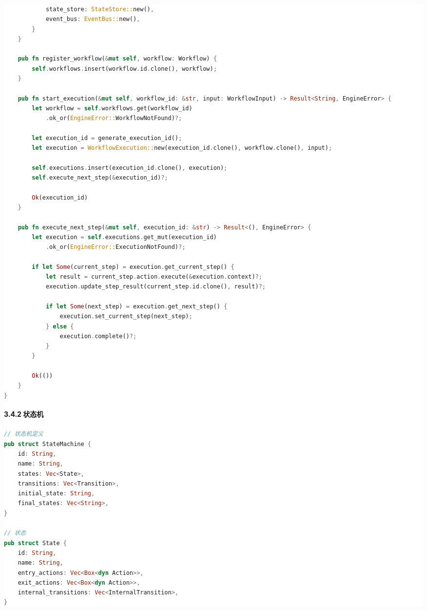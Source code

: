 ```rust
            state_store: StateStore::new(),
            event_bus: EventBus::new(),
        }
    }
    
    pub fn register_workflow(&mut self, workflow: Workflow) {
        self.workflows.insert(workflow.id.clone(), workflow);
    }
    
    pub fn start_execution(&mut self, workflow_id: &str, input: WorkflowInput) -> Result<String, EngineError> {
        let workflow = self.workflows.get(workflow_id)
            .ok_or(EngineError::WorkflowNotFound)?;
        
        let execution_id = generate_execution_id();
        let execution = WorkflowExecution::new(execution_id.clone(), workflow.clone(), input);
        
        self.executions.insert(execution_id.clone(), execution);
        self.execute_next_step(&execution_id)?;
        
        Ok(execution_id)
    }
    
    pub fn execute_next_step(&mut self, execution_id: &str) -> Result<(), EngineError> {
        let execution = self.executions.get_mut(execution_id)
            .ok_or(EngineError::ExecutionNotFound)?;
        
        if let Some(current_step) = execution.get_current_step() {
            let result = current_step.action.execute(&execution.context)?;
            execution.update_step_result(current_step.id.clone(), result)?;
            
            if let Some(next_step) = execution.get_next_step() {
                execution.set_current_step(next_step);
            } else {
                execution.complete()?;
            }
        }
        
        Ok(())
    }
}
```

#### 3.4.2 状态机

```rust
// 状态机定义
pub struct StateMachine {
    id: String,
    name: String,
    states: Vec<State>,
    transitions: Vec<Transition>,
    initial_state: String,
    final_states: Vec<String>,
}

// 状态
pub struct State {
    id: String,
    name: String,
    entry_actions: Vec<Box<dyn Action>>,
    exit_actions: Vec<Box<dyn Action>>,
    internal_transitions: Vec<InternalTransition>,
}
```